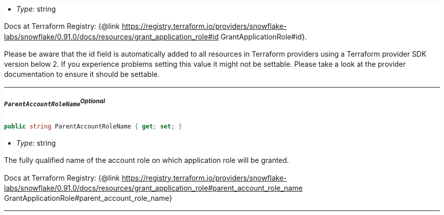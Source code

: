 - *Type:* string

Docs at Terraform Registry: {@link https://registry.terraform.io/providers/snowflake-labs/snowflake/0.91.0/docs/resources/grant_application_role#id GrantApplicationRole#id}.

Please be aware that the id field is automatically added to all resources in Terraform providers using a Terraform provider SDK version below 2.
If you experience problems setting this value it might not be settable. Please take a look at the provider documentation to ensure it should be settable.

---

##### `ParentAccountRoleName`<sup>Optional</sup> <a name="ParentAccountRoleName" id="@cdktf/provider-snowflake.grantApplicationRole.GrantApplicationRoleConfig.property.parentAccountRoleName"></a>

```csharp
public string ParentAccountRoleName { get; set; }
```

- *Type:* string

The fully qualified name of the account role on which application role will be granted.

Docs at Terraform Registry: {@link https://registry.terraform.io/providers/snowflake-labs/snowflake/0.91.0/docs/resources/grant_application_role#parent_account_role_name GrantApplicationRole#parent_account_role_name}

---




